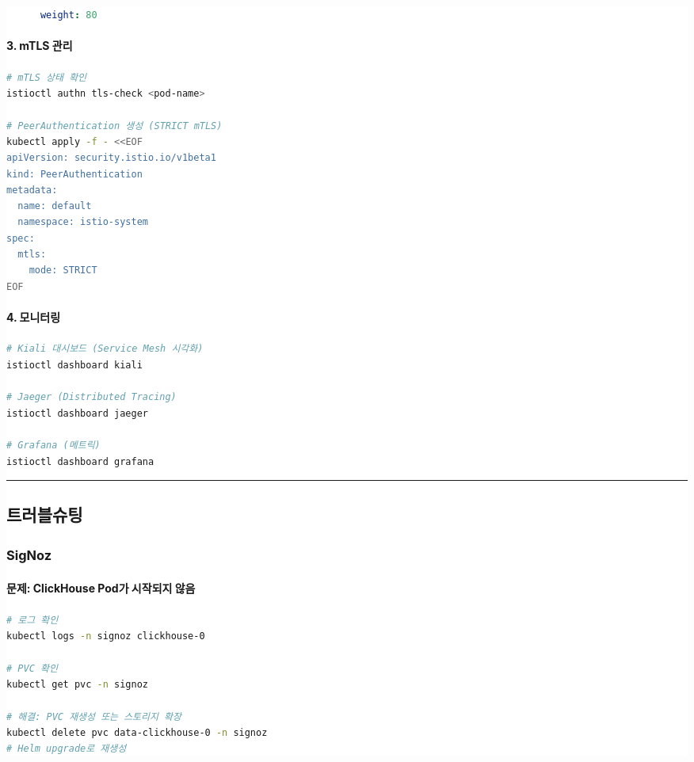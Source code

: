 ```yaml
      weight: 80
```

#### 3. mTLS 관리
```bash
# mTLS 상태 확인
istioctl authn tls-check <pod-name>

# PeerAuthentication 생성 (STRICT mTLS)
kubectl apply -f - <<EOF
apiVersion: security.istio.io/v1beta1
kind: PeerAuthentication
metadata:
  name: default
  namespace: istio-system
spec:
  mtls:
    mode: STRICT
EOF
```

#### 4. 모니터링
```bash
# Kiali 대시보드 (Service Mesh 시각화)
istioctl dashboard kiali

# Jaeger (Distributed Tracing)
istioctl dashboard jaeger

# Grafana (메트릭)
istioctl dashboard grafana
```

---

## 트러블슈팅

### SigNoz

#### 문제: ClickHouse Pod가 시작되지 않음
```bash
# 로그 확인
kubectl logs -n signoz clickhouse-0

# PVC 확인
kubectl get pvc -n signoz

# 해결: PVC 재생성 또는 스토리지 확장
kubectl delete pvc data-clickhouse-0 -n signoz
# Helm upgrade로 재생성
```
